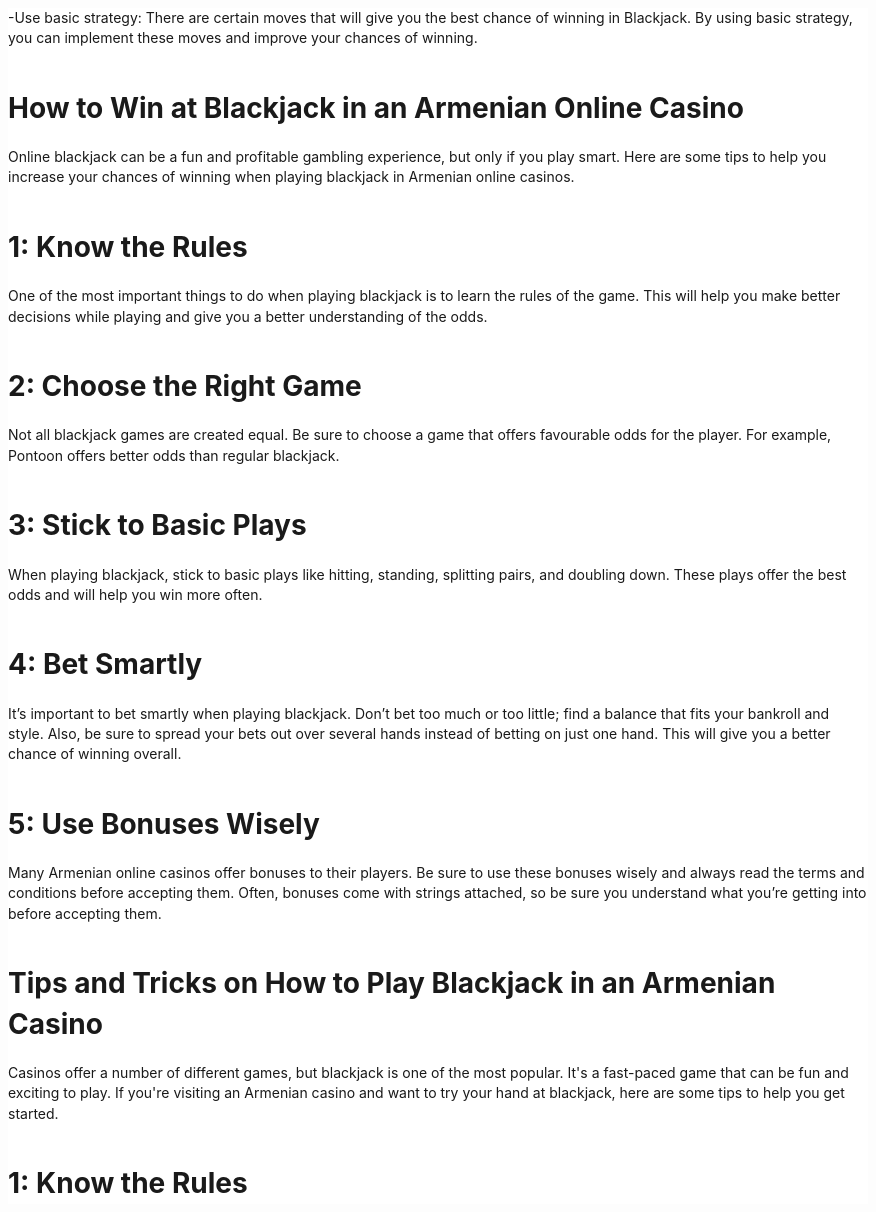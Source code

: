 -Use basic strategy: There are certain moves that will give you the best chance of winning in Blackjack. By using basic strategy, you can implement these moves and improve your chances of winning.

#  How to Win at Blackjack in an Armenian Online Casino 

Online blackjack can be a fun and profitable gambling experience, but only if you play smart. Here are some tips to help you increase your chances of winning when playing blackjack in Armenian online casinos.

# 1: Know the Rules

One of the most important things to do when playing blackjack is to learn the rules of the game. This will help you make better decisions while playing and give you a better understanding of the odds.

# 2: Choose the Right Game

Not all blackjack games are created equal. Be sure to choose a game that offers favourable odds for the player. For example, Pontoon offers better odds than regular blackjack.

# 3: Stick to Basic Plays

When playing blackjack, stick to basic plays like hitting, standing, splitting pairs, and doubling down. These plays offer the best odds and will help you win more often.

# 4: Bet Smartly

It’s important to bet smartly when playing blackjack. Don’t bet too much or too little; find a balance that fits your bankroll and style. Also, be sure to spread your bets out over several hands instead of betting on just one hand. This will give you a better chance of winning overall.

# 5: Use Bonuses Wisely

Many Armenian online casinos offer bonuses to their players. Be sure to use these bonuses wisely and always read the terms and conditions before accepting them. Often, bonuses come with strings attached, so be sure you understand what you’re getting into before accepting them.

#  Tips and Tricks on How to Play Blackjack in an Armenian Casino

Casinos offer a number of different games, but blackjack is one of the most popular. It's a fast-paced game that can be fun and exciting to play. If you're visiting an Armenian casino and want to try your hand at blackjack, here are some tips to help you get started.

# 1: Know the Rules
